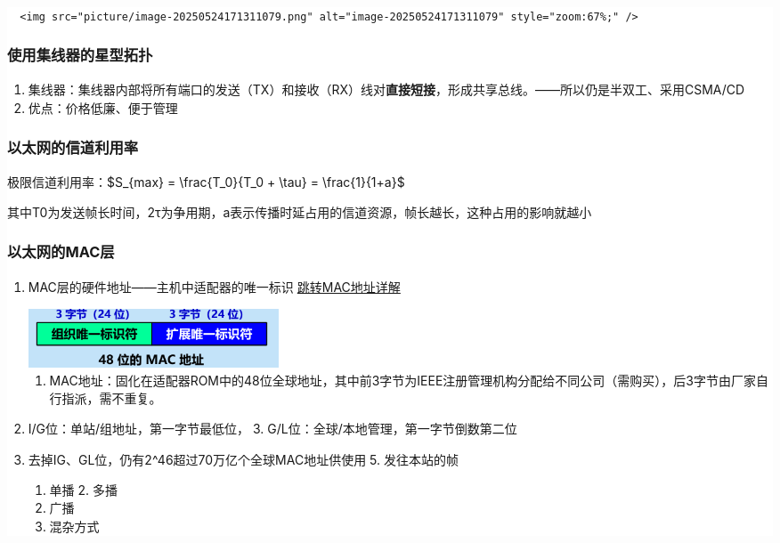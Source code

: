       <img src="picture/image-20250524171311079.png" alt="image-20250524171311079" style="zoom:67%;" />

### 使用集线器的星型拓扑

1. 集线器：集线器内部将所有端口的发送（TX）和接收（RX）线对**直接短接**，形成共享总线。——所以仍是半双工、采用CSMA/CD
2. 优点：价格低廉、便于管理

### 以太网的信道利用率

极限信道利用率：$S_{max} = \frac{T_0}{T_0 + \tau} = \frac{1}{1+a}$

其中T0为发送帧长时间，2τ为争用期，a表示传播时延占用的信道资源，帧长越长，这种占用的影响就越小

### 以太网的MAC层

1. MAC层的硬件地址——主机中适配器的唯一标识        [跳转MAC地址详解](https://blog.csdn.net/Cassiel_Paris/article/details/106896495)

   <img src="picture/image-20250524171354893.png" alt="image-20250524171354893" style="zoom: 67%;" />
   
   1. MAC地址：固化在适配器ROM中的48位全球地址，其中前3字节为IEEE注册管理机构分配给不同公司（需购买），后3字节由厂家自行指派，需不重复。
2. I/G位：单站/组地址，第一字节最低位，
   3. G/L位：全球/本地管理，第一字节倒数第二位
4. 去掉IG、GL位，仍有2^46超过70万亿个全球MAC地址供使用
   5. 发往本站的帧
   1. 单播
      2. 多播
   3. 广播
   6. 混杂方式
